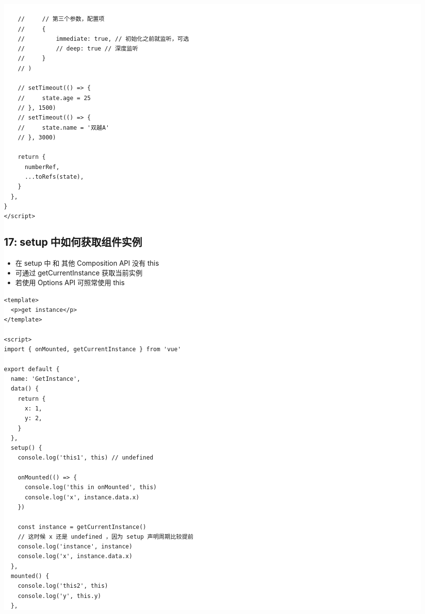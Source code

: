 ```vue

    //     // 第三个参数，配置项
    //     {
    //         immediate: true, // 初始化之前就监听，可选
    //         // deep: true // 深度监听
    //     }
    // )

    // setTimeout(() => {
    //     state.age = 25
    // }, 1500)
    // setTimeout(() => {
    //     state.name = '双越A'
    // }, 3000)

    return {
      numberRef,
      ...toRefs(state),
    }
  },
}
</script>
```

## 17: setup 中如何获取组件实例

- 在 setup 中 和 其他 Composition API 没有 this
- 可通过 getCurrentInstance 获取当前实例
- 若使用 Options API 可照常使用 this

```vue
<template>
  <p>get instance</p>
</template>

<script>
import { onMounted, getCurrentInstance } from 'vue'

export default {
  name: 'GetInstance',
  data() {
    return {
      x: 1,
      y: 2,
    }
  },
  setup() {
    console.log('this1', this) // undefined

    onMounted(() => {
      console.log('this in onMounted', this)
      console.log('x', instance.data.x)
    })

    const instance = getCurrentInstance()
    // 这时候 x 还是 undefined ，因为 setup 声明周期比较提前
    console.log('instance', instance)
    console.log('x', instance.data.x)
  },
  mounted() {
    console.log('this2', this)
    console.log('y', this.y)
  },
```